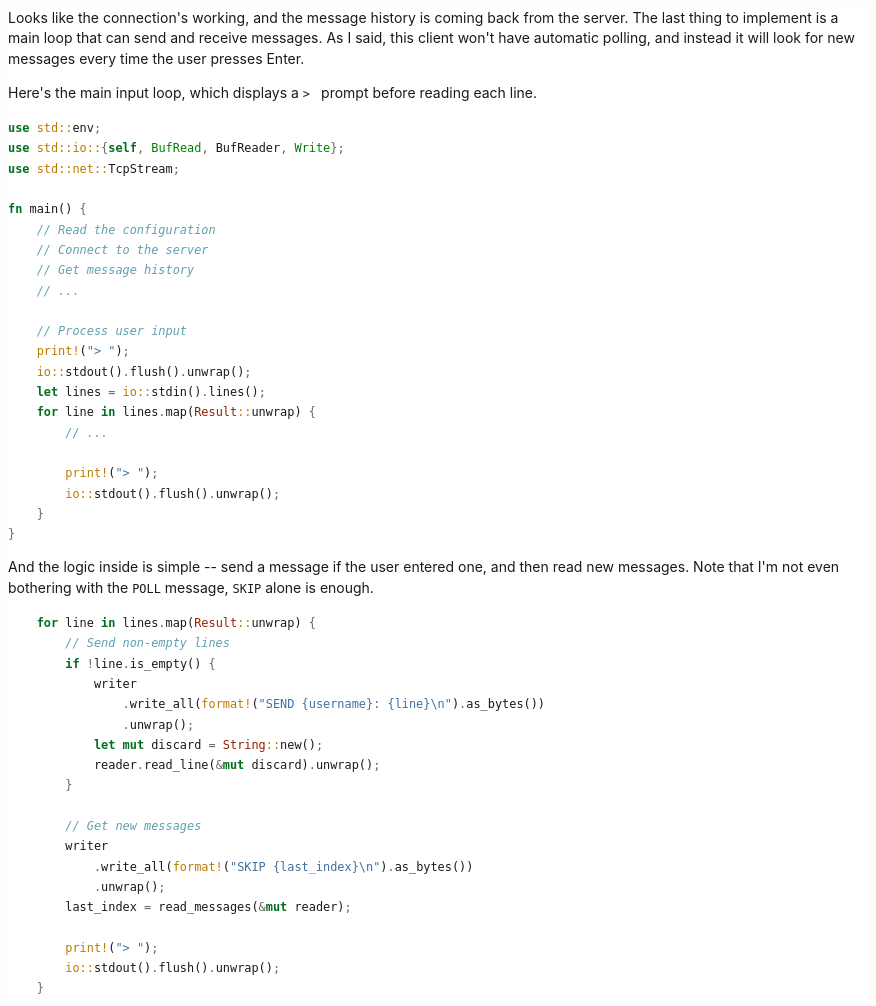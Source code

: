 Looks like the connection's working, and the message history is coming back from the server.
The last thing to implement is a main loop that can send and receive messages.
As I said, this client won't have automatic polling, and instead it will look for new messages every time the user presses Enter. 

Here's the main input loop, which displays a `> ` prompt before reading each line.

```rust
use std::env;
use std::io::{self, BufRead, BufReader, Write};
use std::net::TcpStream;

fn main() {
    // Read the configuration
    // Connect to the server
    // Get message history
    // ...

    // Process user input
    print!("> ");
    io::stdout().flush().unwrap();
    let lines = io::stdin().lines();
    for line in lines.map(Result::unwrap) {
        // ...

        print!("> ");
        io::stdout().flush().unwrap();
    }
}
```

And the logic inside is simple -- send a message if the user entered one, and then read new messages.
Note that I'm not even bothering with the `POLL` message, `SKIP` alone is enough.

```rust
    for line in lines.map(Result::unwrap) {
        // Send non-empty lines
        if !line.is_empty() {
            writer
                .write_all(format!("SEND {username}: {line}\n").as_bytes())
                .unwrap();
            let mut discard = String::new();
            reader.read_line(&mut discard).unwrap();
        }

        // Get new messages
        writer
            .write_all(format!("SKIP {last_index}\n").as_bytes())
            .unwrap();
        last_index = read_messages(&mut reader);

        print!("> ");
        io::stdout().flush().unwrap();
    }
```
